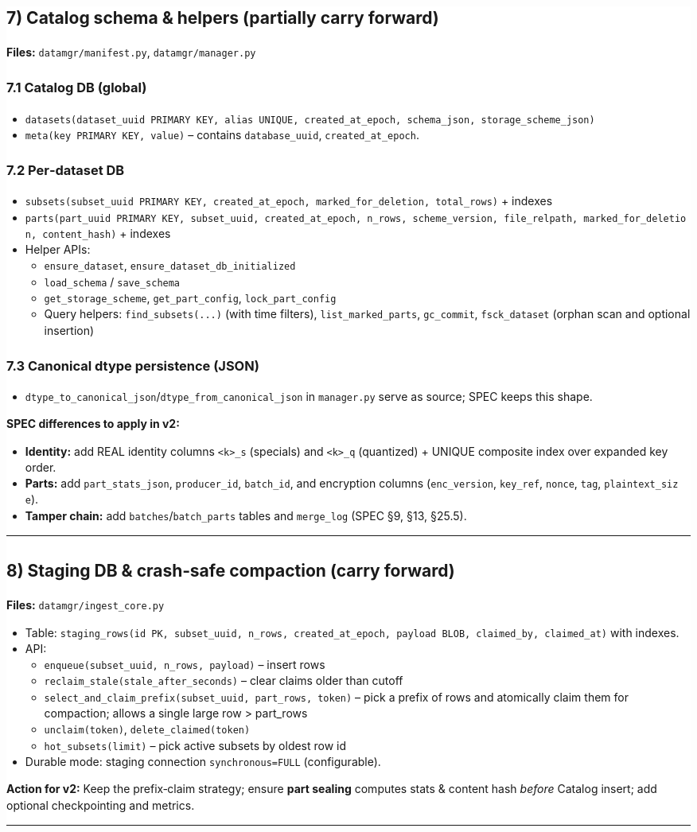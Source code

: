 
## 7) Catalog schema & helpers (partially carry forward)

**Files:** `datamgr/manifest.py`, `datamgr/manager.py`

### 7.1 Catalog DB (global)
- `datasets(dataset_uuid PRIMARY KEY, alias UNIQUE, created_at_epoch, schema_json, storage_scheme_json)`
- `meta(key PRIMARY KEY, value)` – contains `database_uuid`, `created_at_epoch`.

### 7.2 Per‑dataset DB
- `subsets(subset_uuid PRIMARY KEY, created_at_epoch, marked_for_deletion, total_rows)` + indexes
- `parts(part_uuid PRIMARY KEY, subset_uuid, created_at_epoch, n_rows, scheme_version, file_relpath, marked_for_deletion, content_hash)` + indexes
- Helper APIs:
  - `ensure_dataset`, `ensure_dataset_db_initialized`
  - `load_schema` / `save_schema`
  - `get_storage_scheme`, `get_part_config`, `lock_part_config`
  - Query helpers: `find_subsets(...)` (with time filters), `list_marked_parts`, `gc_commit`, `fsck_dataset` (orphan scan and optional insertion)

### 7.3 Canonical dtype persistence (JSON)
- `dtype_to_canonical_json`/`dtype_from_canonical_json` in `manager.py` serve as source; SPEC keeps this shape.

**SPEC differences to apply in v2:**
- **Identity:** add REAL identity columns `<k>_s` (specials) and `<k>_q` (quantized) + UNIQUE composite index over expanded key order.
- **Parts:** add `part_stats_json`, `producer_id`, `batch_id`, and encryption columns (`enc_version`, `key_ref`, `nonce`, `tag`, `plaintext_size`).
- **Tamper chain:** add `batches`/`batch_parts` tables and `merge_log` (SPEC §9, §13, §25.5).

---

## 8) Staging DB & crash‑safe compaction (carry forward)

**Files:** `datamgr/ingest_core.py`

- Table: `staging_rows(id PK, subset_uuid, n_rows, created_at_epoch, payload BLOB, claimed_by, claimed_at)` with indexes.
- API:
  - `enqueue(subset_uuid, n_rows, payload)` – insert rows
  - `reclaim_stale(stale_after_seconds)` – clear claims older than cutoff
  - `select_and_claim_prefix(subset_uuid, part_rows, token)` – pick a prefix of rows and atomically claim them for compaction; allows a single large row > part_rows
  - `unclaim(token)`, `delete_claimed(token)`
  - `hot_subsets(limit)` – pick active subsets by oldest row id
- Durable mode: staging connection `synchronous=FULL` (configurable).

**Action for v2:** Keep the prefix‑claim strategy; ensure **part sealing** computes stats & content hash *before* Catalog insert; add optional checkpointing and metrics.

---